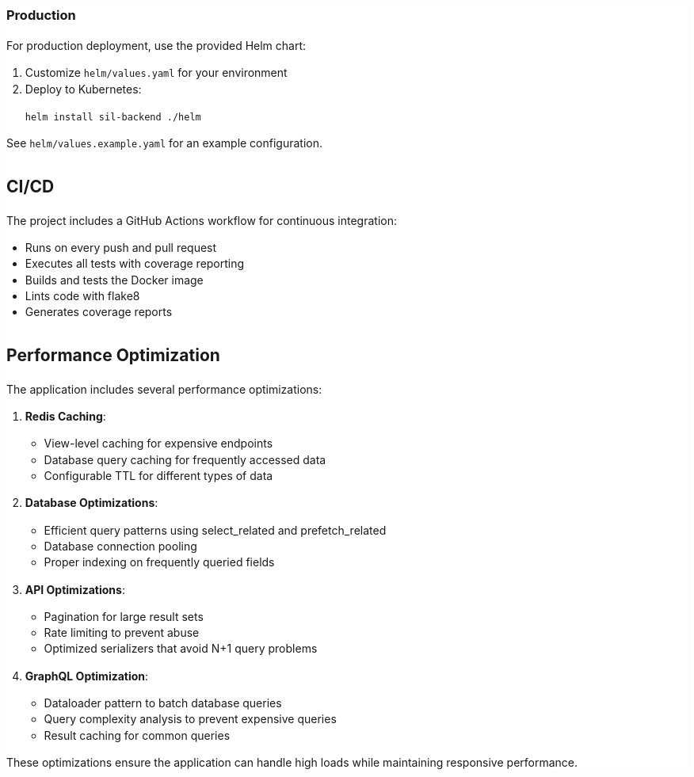 ### Production
For production deployment, use the provided Helm chart:
1. Customize `helm/values.yaml` for your environment
2. Deploy to Kubernetes:
   ```bash
   helm install sil-backend ./helm
   ```

See `helm/values.example.yaml` for an example configuration.

## <a name="cicd"></a>CI/CD

The project includes a GitHub Actions workflow for continuous integration:
- Runs on every push and pull request
- Executes all tests with coverage reporting
- Builds and tests the Docker image
- Lints code with flake8
- Generates coverage reports

## <a name="performance"></a>Performance Optimization

The application includes several performance optimizations:

1. **Redis Caching**:
   - View-level caching for expensive endpoints
   - Database query caching for frequently accessed data
   - Configurable TTL for different types of data

2. **Database Optimizations**:
   - Efficient query patterns using select_related and prefetch_related
   - Database connection pooling
   - Proper indexing on frequently queried fields

3. **API Optimizations**:
   - Pagination for large result sets
   - Rate limiting to prevent abuse
   - Optimized serializers that avoid N+1 query problems

4. **GraphQL Optimization**:
   - Dataloader pattern to batch database queries
   - Query complexity analysis to prevent expensive queries
   - Result caching for common queries

These optimizations ensure the application can handle high loads while maintaining responsive performance.
